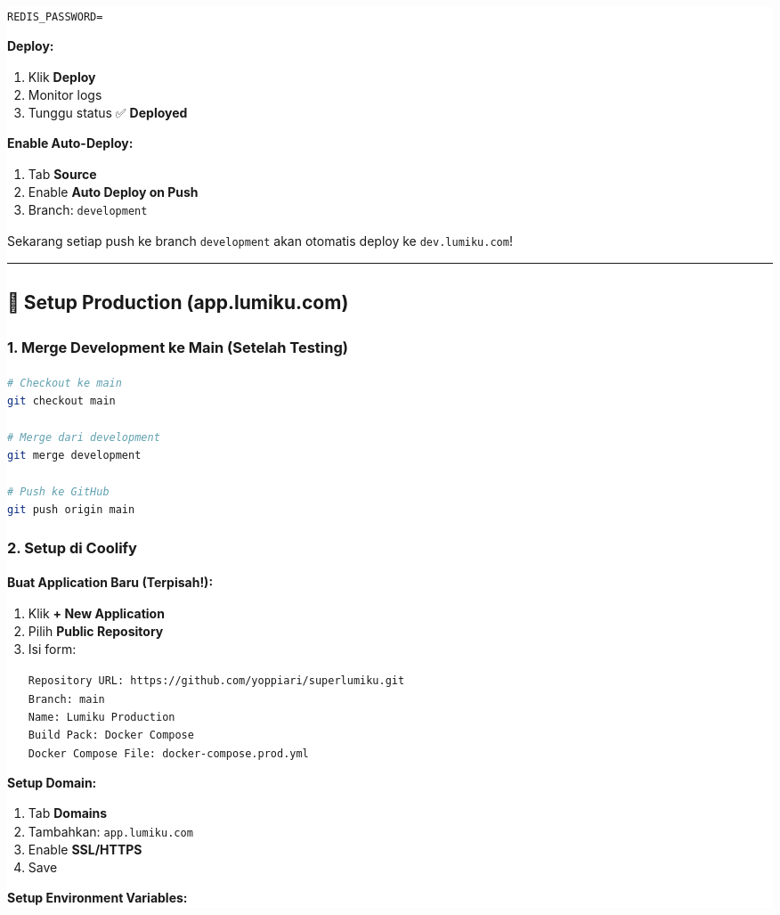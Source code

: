 ```env
REDIS_PASSWORD=
```

**Deploy:**
1. Klik **Deploy**
2. Monitor logs
3. Tunggu status ✅ **Deployed**

**Enable Auto-Deploy:**
1. Tab **Source**
2. Enable **Auto Deploy on Push**
3. Branch: `development`

Sekarang setiap push ke branch `development` akan otomatis deploy ke `dev.lumiku.com`!

---

## 🎯 Setup Production (app.lumiku.com)

### 1. Merge Development ke Main (Setelah Testing)

```bash
# Checkout ke main
git checkout main

# Merge dari development
git merge development

# Push ke GitHub
git push origin main
```

### 2. Setup di Coolify

**Buat Application Baru (Terpisah!):**
1. Klik **+ New Application**
2. Pilih **Public Repository**
3. Isi form:
   ```
   Repository URL: https://github.com/yoppiari/superlumiku.git
   Branch: main
   Name: Lumiku Production
   Build Pack: Docker Compose
   Docker Compose File: docker-compose.prod.yml
   ```

**Setup Domain:**
1. Tab **Domains**
2. Tambahkan: `app.lumiku.com`
3. Enable **SSL/HTTPS**
4. Save

**Setup Environment Variables:**
